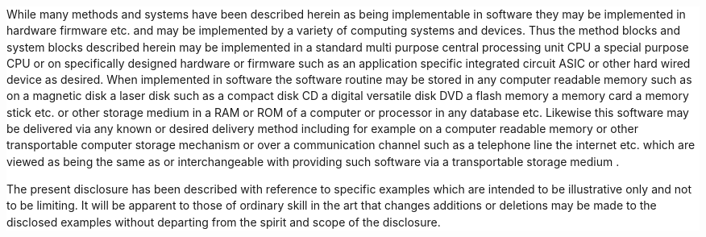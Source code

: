 While many methods and systems have been described herein as being implementable in software they may be implemented in hardware firmware etc. and may be implemented by a variety of computing systems and devices. Thus the method blocks and system blocks described herein may be implemented in a standard multi purpose central processing unit CPU a special purpose CPU or on specifically designed hardware or firmware such as an application specific integrated circuit ASIC or other hard wired device as desired. When implemented in software the software routine may be stored in any computer readable memory such as on a magnetic disk a laser disk such as a compact disk CD a digital versatile disk DVD a flash memory a memory card a memory stick etc. or other storage medium in a RAM or ROM of a computer or processor in any database etc. Likewise this software may be delivered via any known or desired delivery method including for example on a computer readable memory or other transportable computer storage mechanism or over a communication channel such as a telephone line the internet etc. which are viewed as being the same as or interchangeable with providing such software via a transportable storage medium .

The present disclosure has been described with reference to specific examples which are intended to be illustrative only and not to be limiting. It will be apparent to those of ordinary skill in the art that changes additions or deletions may be made to the disclosed examples without departing from the spirit and scope of the disclosure.

